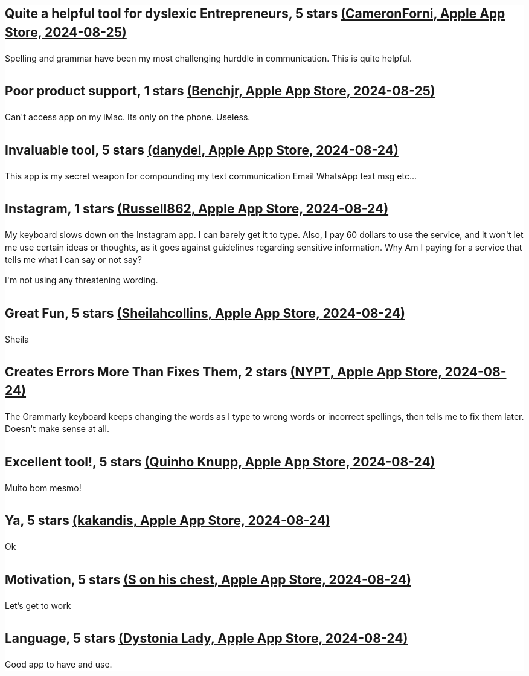 ## Quite a helpful tool for dyslexic Entrepreneurs, 5 stars [(CameronForni, Apple App Store, 2024-08-25)](https://apple/11650612819)
Spelling and grammar have been my most challenging hurddle in communication. This is quite helpful.

## Poor product support, 1 stars [(Benchjr, Apple App Store, 2024-08-25)](https://apple/11650221332)
Can't access app on my iMac. Its only on the phone. Useless.

## Invaluable tool, 5 stars [(danydel, Apple App Store, 2024-08-24)](https://apple/11649561912)
This app is my secret weapon for compounding my text communication Email WhatsApp text msg etc...

## Instagram, 1 stars [(Russell862, Apple App Store, 2024-08-24)](https://apple/11649356505)
My keyboard slows down on the Instagram app. I can barely get it to type. Also, I pay 60 dollars to use the service, and it won't let me use certain ideas or thoughts, as it goes against guidelines regarding sensitive information. Why Am I paying for a service that tells me what I can say or not say? 

I'm not using any threatening wording.

## Great Fun, 5 stars [(Sheilahcollins, Apple App Store, 2024-08-24)](https://apple/11649238460)
Sheila

## Creates Errors More Than Fixes Them, 2 stars [(NYPT, Apple App Store, 2024-08-24)](https://apple/11647803804)
The Grammarly keyboard keeps changing the words as I type to wrong words or incorrect spellings, then tells me to fix them later. Doesn't make sense at all.

## Excellent tool!, 5 stars [(Quinho Knupp, Apple App Store, 2024-08-24)](https://apple/11647354319)
Muito bom mesmo!

## Ya, 5 stars [(kakandis, Apple App Store, 2024-08-24)](https://apple/11647248175)
Ok

## Motivation, 5 stars [(S on his chest, Apple App Store, 2024-08-24)](https://apple/11647178248)
Let’s get to work

## Language, 5 stars [(Dystonia Lady, Apple App Store, 2024-08-24)](https://apple/11646680461)
Good app to have and use.
